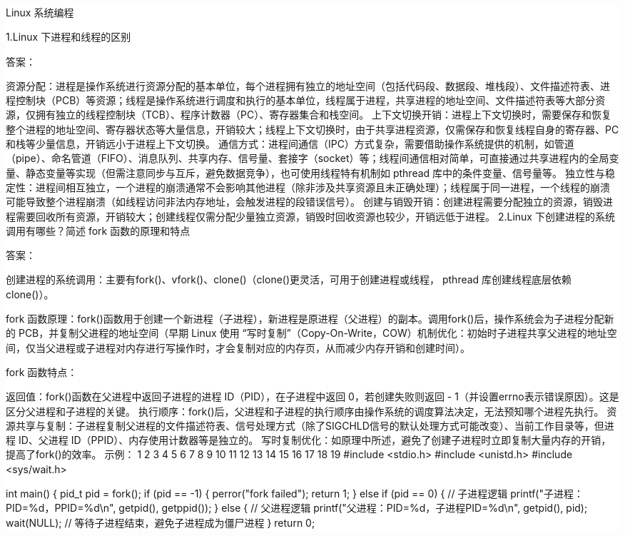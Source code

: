 Linux 系统编程

1.Linux 下进程和线程的区别

答案：

资源分配：进程是操作系统进行资源分配的基本单位，每个进程拥有独立的地址空间（包括代码段、数据段、堆栈段）、文件描述符表、进程控制块（PCB）等资源；线程是操作系统进行调度和执行的基本单位，线程属于进程，共享进程的地址空间、文件描述符表等大部分资源，仅拥有独立的线程控制块（TCB）、程序计数器（PC）、寄存器集合和栈空间。
上下文切换开销：进程上下文切换时，需要保存和恢复整个进程的地址空间、寄存器状态等大量信息，开销较大；线程上下文切换时，由于共享进程资源，仅需保存和恢复线程自身的寄存器、PC 和栈等少量信息，开销远小于进程上下文切换。
通信方式：进程间通信（IPC）方式复杂，需要借助操作系统提供的机制，如管道（pipe）、命名管道（FIFO）、消息队列、共享内存、信号量、套接字（socket）等；线程间通信相对简单，可直接通过共享进程内的全局变量、静态变量等实现（但需注意同步与互斥，避免数据竞争），也可使用线程特有机制如 pthread 库中的条件变量、信号量等。
独立性与稳定性：进程间相互独立，一个进程的崩溃通常不会影响其他进程（除非涉及共享资源且未正确处理）；线程属于同一进程，一个线程的崩溃可能导致整个进程崩溃（如线程访问非法内存地址，会触发进程的段错误信号）。
创建与销毁开销：创建进程需要分配独立的资源，销毁进程需要回收所有资源，开销较大；创建线程仅需分配少量独立资源，销毁时回收资源也较少，开销远低于进程。
2.Linux 下创建进程的系统调用有哪些？简述 fork 函数的原理和特点

答案：

创建进程的系统调用：主要有fork()、vfork()、clone()（clone()更灵活，可用于创建进程或线程， pthread 库创建线程底层依赖clone()）。

fork 函数原理：fork()函数用于创建一个新进程（子进程），新进程是原进程（父进程）的副本。调用fork()后，操作系统会为子进程分配新的 PCB，并复制父进程的地址空间（早期 Linux 使用 “写时复制”（Copy-On-Write，COW）机制优化：初始时子进程共享父进程的地址空间，仅当父进程或子进程对内存进行写操作时，才会复制对应的内存页，从而减少内存开销和创建时间）。

fork 函数特点：

返回值：fork()函数在父进程中返回子进程的进程 ID（PID），在子进程中返回 0，若创建失败则返回 - 1（并设置errno表示错误原因）。这是区分父进程和子进程的关键。
执行顺序：fork()后，父进程和子进程的执行顺序由操作系统的调度算法决定，无法预知哪个进程先执行。
资源共享与复制：子进程复制父进程的文件描述符表、信号处理方式（除了SIGCHLD信号的默认处理方式可能改变）、当前工作目录等，但进程 ID、父进程 ID（PPID）、内存使用计数器等是独立的。
写时复制优化：如原理中所述，避免了创建子进程时立即复制大量内存的开销，提高了fork()的效率。
示例：
1
2
3
4
5
6
7
8
9
10
11
12
13
14
15
16
17
18
19
#include <stdio.h>
#include <unistd.h>
#include <sys/wait.h>

int main() {
    pid_t pid = fork();
    if (pid == -1) {
        perror("fork failed");
        return 1;
    } else if (pid == 0) {
        // 子进程逻辑
        printf("子进程：PID=%d，PPID=%d\n", getpid(), getppid());
    } else {
        // 父进程逻辑
        printf("父进程：PID=%d，子进程PID=%d\n", getpid(), pid);
        wait(NULL); // 等待子进程结束，避免子进程成为僵尸进程
    }
    return 0;
